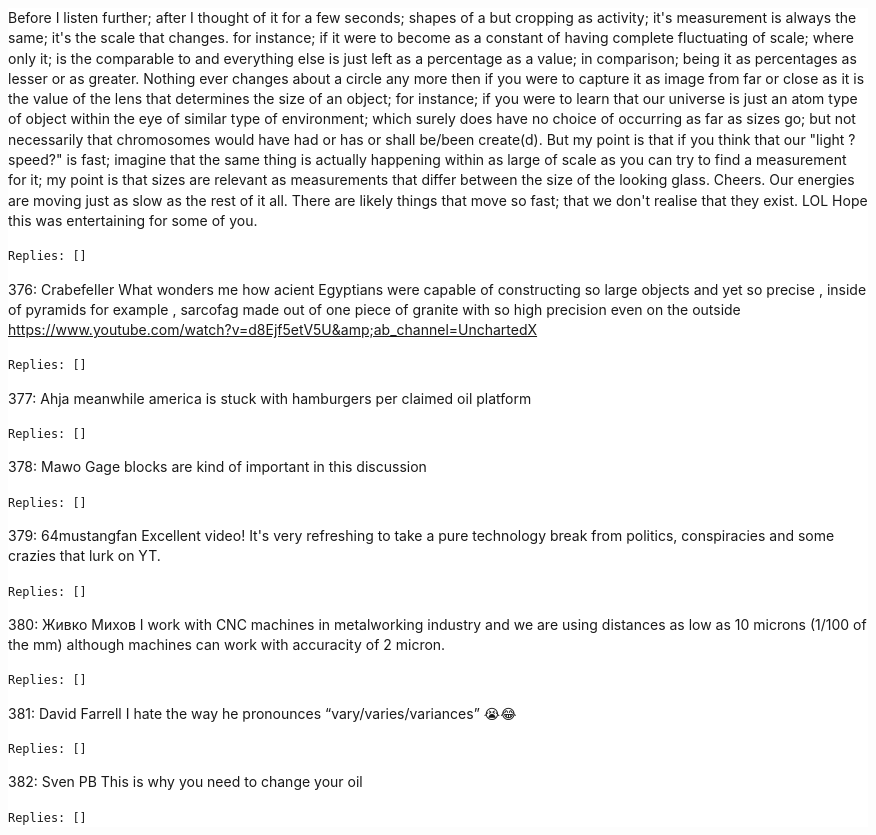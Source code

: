  Before I listen further;  after I thought of it for a few seconds;  shapes of a but cropping as activity;  it&#39;s measurement is always the same;  it&#39;s the scale that changes.  for instance;  if it were to become as a constant of having complete fluctuating of scale;  where only it;  is the comparable to and everything else is just left as a percentage as a value;  in comparison;  being it as percentages as lesser or as greater.  Nothing ever changes about a circle any more then if you were to capture it as image from far or close as it is the value of the lens that determines the size of an object;  for instance;  if you were to learn that our universe is just an atom type of object within the eye of similar type of environment;  which surely does have no choice of occurring as far as sizes go;  but not necessarily that chromosomes would have had or has or shall be/been create(d).  But my point is that if you think that our &quot;light ?speed?&quot; is fast;  imagine that the same thing is actually happening within as large of scale as you can try to find a measurement for it;  my point is that sizes are relevant as measurements that differ between the size of the looking glass. Cheers.  Our energies are moving just as slow as the rest of it all.  There are likely things that move so fast;  that we don&#39;t realise that they exist.  LOL Hope this was entertaining for some of you. 

 	Replies: []

376: Crabefeller 
 What wonders me how acient Egyptians were capable of constructing so large objects and yet so precise , inside of pyramids for example , sarcofag made out of one piece of granite with so high precision even on the outside <a href="https://www.youtube.com/watch?v=d8Ejf5etV5U&amp;ab_channel=UnchartedX">https://www.youtube.com/watch?v=d8Ejf5etV5U&amp;ab_channel=UnchartedX</a> 

 	Replies: []

377: Ahja 
 meanwhile america is stuck with hamburgers per claimed oil platform 

 	Replies: []

378: Mawo 
 Gage blocks are kind of important in this discussion 

 	Replies: []

379: 64mustangfan 
 Excellent video! It&#39;s very refreshing to take a pure technology break from politics, conspiracies and some crazies that lurk on YT. 

 	Replies: []

380: Живко Михов 
 I work with CNC machines in metalworking industry and we are using distances as low as 10 microns (1/100 of the mm) although machines can work with accuracity of 2 micron. 

 	Replies: []

381: David Farrell 
 I hate the way he pronounces “vary/varies/variances” 😭😂 

 	Replies: []

382: Sven PB 
 This is why you need to change your oil 

 	Replies: []
